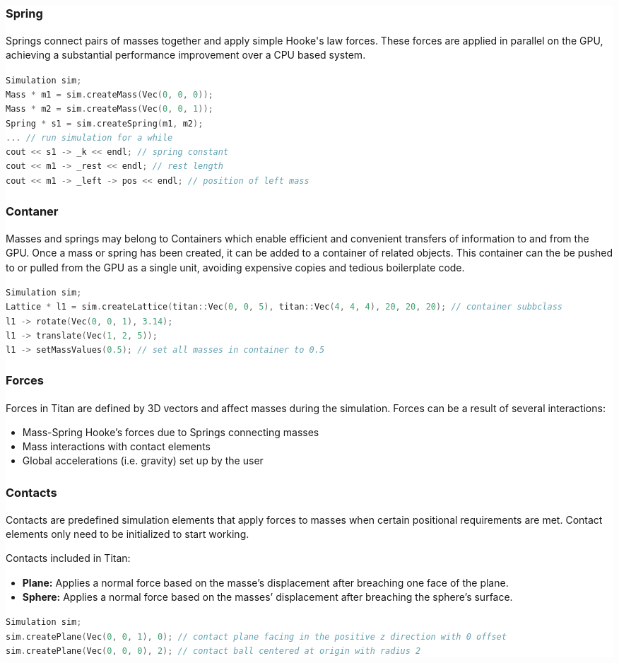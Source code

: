 ### Spring

Springs connect pairs of masses together and apply simple Hooke's law forces. These forces are applied in parallel on the GPU, achieving a substantial performance improvement over a CPU based system.

```cpp
Simulation sim;
Mass * m1 = sim.createMass(Vec(0, 0, 0));
Mass * m2 = sim.createMass(Vec(0, 0, 1));
Spring * s1 = sim.createSpring(m1, m2);
... // run simulation for a while
cout << s1 -> _k << endl; // spring constant
cout << m1 -> _rest << endl; // rest length
cout << m1 -> _left -> pos << endl; // position of left mass
```

### Contaner

Masses and springs may belong to Containers which enable efficient and convenient transfers of information to and from the GPU. Once a mass or spring has been created, it can be added to a container of related objects. This container can the be pushed to or pulled from the GPU as a single unit, avoiding expensive copies and tedious boilerplate code.

```cpp
Simulation sim;
Lattice * l1 = sim.createLattice(titan::Vec(0, 0, 5), titan::Vec(4, 4, 4), 20, 20, 20); // container subbclass
l1 -> rotate(Vec(0, 0, 1), 3.14);
l1 -> translate(Vec(1, 2, 5));
l1 -> setMassValues(0.5); // set all masses in container to 0.5
```

### Forces

Forces in Titan are defined by 3D vectors and affect masses during the simulation. Forces can be a result of several interactions:
* Mass-Spring Hooke’s forces due to Springs connecting masses
* Mass interactions with contact elements  
* Global accelerations (i.e. gravity) set up by the user

### Contacts

Contacts are predefined simulation elements that apply forces to masses when certain positional requirements are met. Contact elements only need to be initialized to start working.

Contacts included in Titan:

* **Plane:** Applies a normal force based on the masse’s displacement after breaching one face of the plane. 
* **Sphere:** Applies a normal force based on the masses’ displacement after breaching the sphere’s surface. 

```cpp
Simulation sim;
sim.createPlane(Vec(0, 0, 1), 0); // contact plane facing in the positive z direction with 0 offset
sim.createPlane(Vec(0, 0, 0), 2); // contact ball centered at origin with radius 2
```
